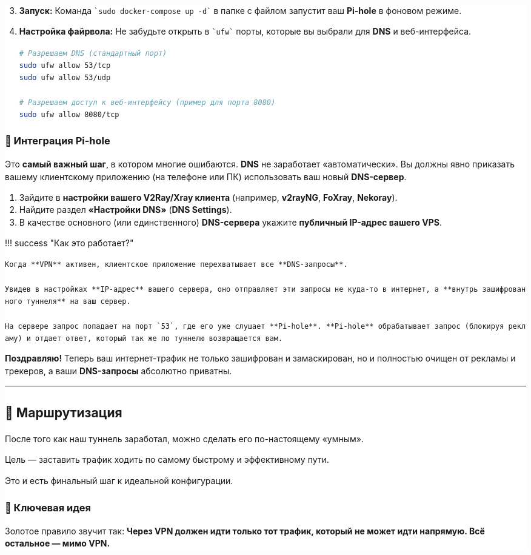 3.  **Запуск:** Команда `` `sudo docker-compose up -d` `` в папке с файлом запустит ваш **Pi-hole** в фоновом режиме.

4.  **Настройка файрвола:** Не забудьте открыть в `` `ufw` `` порты, которые вы выбрали для **DNS** и веб-интерфейса.

    ```bash
    # Разрешаем DNS (стандартный порт)
    sudo ufw allow 53/tcp
    sudo ufw allow 53/udp

    # Разрешаем доступ к веб-интерфейсу (пример для порта 8080)
    sudo ufw allow 8080/tcp
    ```

### 🔗 Интеграция Pi-hole

Это **самый важный шаг**, в котором многие ошибаются. **DNS** не заработает «автоматически». Вы должны явно приказать вашему клиентскому приложению (на телефоне или ПК) использовать ваш новый **DNS-сервер**.

1.  Зайдите в **настройки вашего V2Ray/Xray клиента** (например, **v2rayNG**, **FoXray**, **Nekoray**).
2.  Найдите раздел **«Настройки DNS»** (**DNS Settings**).
3.  В качестве основного (или единственного) **DNS-сервера** укажите **публичный IP-адрес вашего VPS**.

!!! success "Как это работает?"

    Когда **VPN** активен, клиентское приложение перехватывает все **DNS-запросы**.
    
    Увидев в настройках **IP-адрес** вашего сервера, оно отправляет эти запросы не куда-то в интернет, а **внутрь зашифрованного туннеля** на ваш сервер.
    
    На сервере запрос попадает на порт `53`, где его уже слушает **Pi-hole**. **Pi-hole** обрабатывает запрос (блокируя рекламу) и отдает ответ, который так же по туннелю возвращается вам.

**Поздравляю!** Теперь ваш интернет-трафик не только зашифрован и замаскирован, но и полностью очищен от рекламы и трекеров, а ваши **DNS-запросы** абсолютно приватны.

---

## 🚀 Маршрутизация

После того как наш туннель заработал, можно сделать его по-настоящему «умным».

Цель — заставить трафик ходить по самому быстрому и эффективному пути.

Это и есть финальный шаг к идеальной конфигурации.

### 🧠 Ключевая идея

Золотое правило звучит так: **Через VPN должен идти только тот трафик, который не может идти напрямую. Всё остальное — мимо VPN.**
